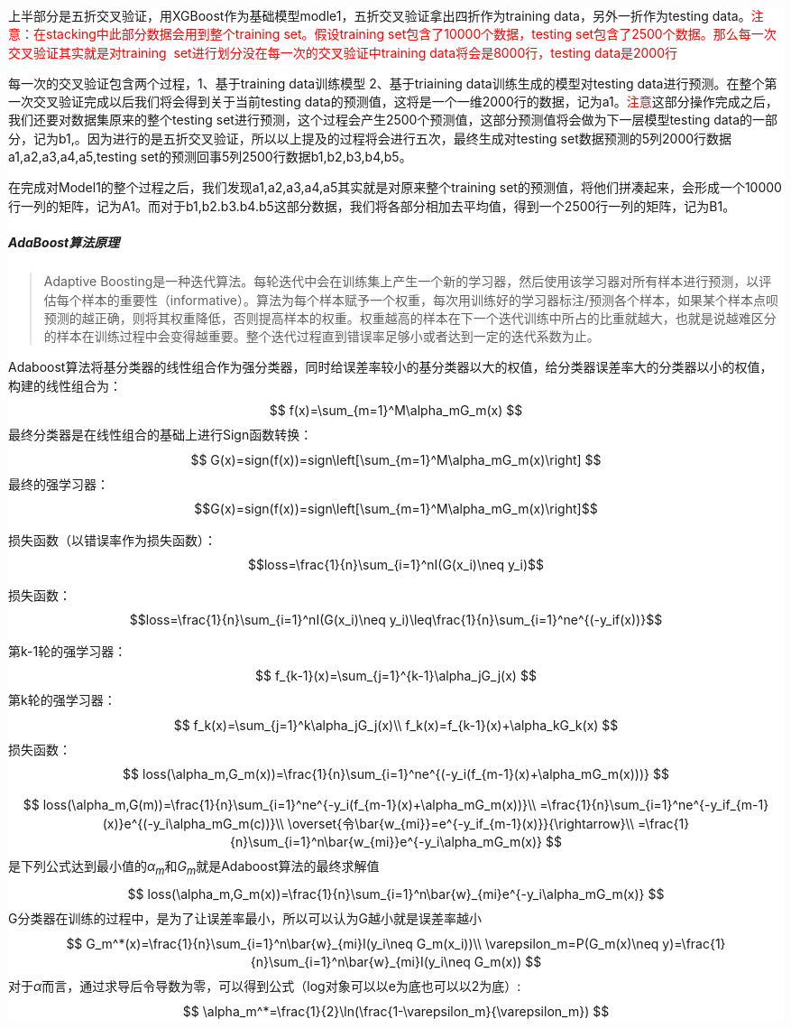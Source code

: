 上半部分是五折交叉验证，用XGBoost作为基础模型modle1，五折交叉验证拿出四折作为training data，另外一折作为testing data。<font color="red">注意：在stacking中此部分数据会用到整个training set。假设training set包含了10000个数据，testing set包含了2500个数据。那么每一次交叉验证其实就是对training  set进行划分没在每一次的交叉验证中training data将会是8000行，testing data是2000行</font>

每一次的交叉验证包含两个过程，1、基于training data训练模型 2、基于triaining data训练生成的模型对testing data进行预测。在整个第一次交叉验证完成以后我们将会得到关于当前testing data的预测值，这将是一个一维2000行的数据，记为a1。<font color=red>注意</font>这部分操作完成之后，我们还要对数据集原来的整个testing set进行预测，这个过程会产生2500个预测值，这部分预测值将会做为下一层模型testing data的一部分，记为b1,。因为进行的是五折交叉验证，所以以上提及的过程将会进行五次，最终生成对testing set数据预测的5列2000行数据a1,a2,a3,a4,a5,testing set的预测回事5列2500行数据b1,b2,b3,b4,b5。

在完成对Model1的整个过程之后，我们发现a1,a2,a3,a4,a5其实就是对原来整个training set的预测值，将他们拼凑起来，会形成一个10000行一列的矩阵，记为A1。而对于b1,b2.b3.b4.b5这部分数据，我们将各部分相加去平均值，得到一个2500行一列的矩阵，记为B1。

##### AdaBoost算法原理

>Adaptive Boosting是一种迭代算法。每轮迭代中会在训练集上产生一个新的学习器，然后使用该学习器对所有样本进行预测，以评估每个样本的重要性（informative）。算法为每个样本赋予一个权重，每次用训练好的学习器标注/预测各个样本，如果某个样本点呗预测的越正确，则将其权重降低，否则提高样本的权重。权重越高的样本在下一个迭代训练中所占的比重就越大，也就是说越难区分的样本在训练过程中会变得越重要。整个迭代过程直到错误率足够小或者达到一定的迭代系数为止。

Adaboost算法将基分类器的线性组合作为强分类器，同时给误差率较小的基分类器以大的权值，给分类器误差率大的分类器以小的权值，构建的线性组合为：
$$
f(x)=\sum_{m=1}^M\alpha_mG_m(x)
$$
最终分类器是在线性组合的基础上进行Sign函数转换：
$$
G(x)=sign(f(x))=sign\left[\sum_{m=1}^M\alpha_mG_m(x)\right]
$$
最终的强学习器：$$G(x)=sign(f(x))=sign\left[\sum_{m=1}^M\alpha_mG_m(x)\right]$$

损失函数（以错误率作为损失函数）：$$loss=\frac{1}{n}\sum_{i=1}^nI(G(x_i)\neq y_i)$$

损失函数：$$loss=\frac{1}{n}\sum_{i=1}^nI(G(x_i)\neq y_i)\leq\frac{1}{n}\sum_{i=1}^ne^{(-y_if(x))}$$

第k-1轮的强学习器：
$$
f_{k-1}(x)=\sum_{j=1}^{k-1}\alpha_jG_j(x)
$$
第k轮的强学习器：
$$
f_k(x)=\sum_{j=1}^k\alpha_jG_j(x)\\
f_k(x)=f_{k-1}(x)+\alpha_kG_k(x)
$$
损失函数：
$$
loss(\alpha_m,G_m(x))=\frac{1}{n}\sum_{i=1}^ne^{(-y_i(f_{m-1}(x)+\alpha_mG_m(x)))}
$$

$$
loss(\alpha_m,G(m))=\frac{1}{n}\sum_{i=1}^ne^{-y_i(f_{m-1}(x)+\alpha_mG_m(x))}\\
=\frac{1}{n}\sum_{i=1}^ne^{-y_if_{m-1}(x)}e^{(-y_i\alpha_mG_m(c))}\\
\overset{令\bar{w_{mi}}=e^{-y_if_{m-1}(x)}}{\rightarrow}\\
=\frac{1}{n}\sum_{i=1}^n\bar{w_{mi}}e^{-y_i\alpha_mG_m(x)}
$$
是下列公式达到最小值的$\alpha_m$和$G_m$就是Adaboost算法的最终求解值
$$
loss(\alpha_m,G_m(x))=\frac{1}{n}\sum_{i=1}^n\bar{w}_{mi}e^{-y_i\alpha_mG_m(x)}
$$
G分类器在训练的过程中，是为了让误差率最小，所以可以认为G越小就是误差率越小
$$
G_m^*(x)=\frac{1}{n}\sum_{i=1}^n\bar{w}_{mi}I(y_i\neq G_m(x_i))\\
\varepsilon_m=P(G_m(x)\neq y)=\frac{1}{n}\sum_{i=1}^n\bar{w}_{mi}I(y_i\neq G_m(x))
$$
对于$\alpha$而言，通过求导后令导数为零，可以得到公式（log对象可以以e为底也可以以2为底）:
$$
\alpha_m^*=\frac{1}{2}\ln(\frac{1-\varepsilon_m}{\varepsilon_m})
$$

